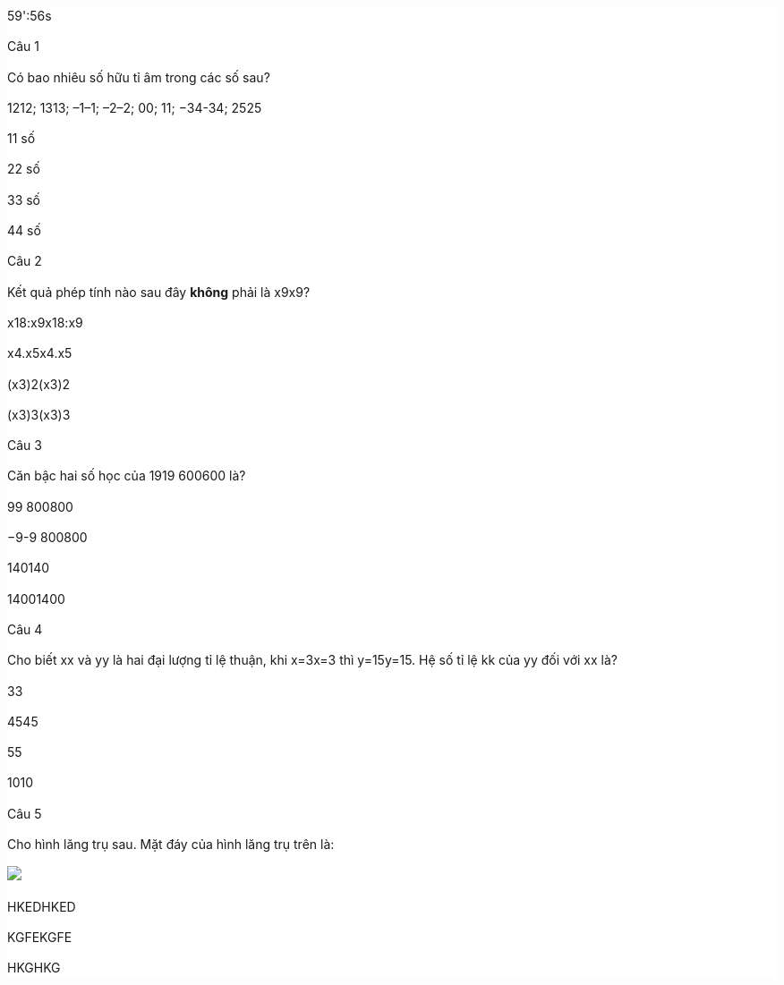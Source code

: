 59':56s

Câu 1

Có bao nhiêu số hữu tỉ âm trong các số sau? 

1212; 1313; –1–1;  –2–2; 00; 11; −34-34; 2525   

11 số

22 số

33 số

44 số 

Câu 2

Kết quả phép tính nào sau đây **không** phải là x9x9?

x18:x9x18:x9

x4.x5x4.x5

(x3)2(x3)2

(x3)3(x3)3

Câu 3

Căn bậc hai số học của 1919 600600 là?

99 800800

−9-9 800800

140140

14001400

Câu 4

Cho biết xx và yy là hai đại lượng tỉ lệ thuận, khi x=3x=3 thì y=15y=15. Hệ số tỉ lệ kk của yy đối với xx là?

33

4545

55

1010

Câu 5

Cho hình lăng trụ sau. Mặt đáy của hình lăng trụ trên là:

![](https://onthi123.vn/public/uploads/mai-anh/untitled_75.png)

HKEDHKED

KGFEKGFE

HKGHKG
